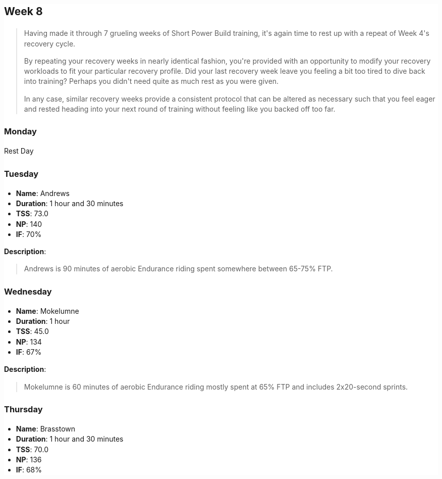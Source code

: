 ## Week 8

> Having made it through 7 grueling weeks of Short Power Build training, it's
> again time to rest up with a repeat of Week 4's recovery cycle.
> 
> By repeating your recovery weeks in nearly identical fashion, you're provided
> with an opportunity to modify your recovery workloads to fit your particular
> recovery profile. Did your last recovery week leave you feeling a bit too
> tired to dive back into training? Perhaps you didn't need quite as much rest
> as you were given.
> 
> In any case, similar recovery weeks provide a consistent protocol that can be
> altered as necessary such that you feel eager and rested heading into your
> next round of training without feeling like you backed off too far.

### Monday 

Rest Day


### Tuesday 

* **Name**: Andrews
* **Duration**: 1 hour and 30 minutes
* **TSS**: 73.0
* **NP**: 140
* **IF**: 70%

**Description**:

> Andrews is 90 minutes of aerobic Endurance riding spent somewhere between
> 65-75% FTP.


### Wednesday 

* **Name**: Mokelumne
* **Duration**: 1 hour
* **TSS**: 45.0
* **NP**: 134
* **IF**: 67%

**Description**:

> Mokelumne is 60 minutes of aerobic Endurance riding mostly spent at 65% FTP
> and includes 2x20-second sprints.


### Thursday 

* **Name**: Brasstown
* **Duration**: 1 hour and 30 minutes
* **TSS**: 70.0
* **NP**: 136
* **IF**: 68%
